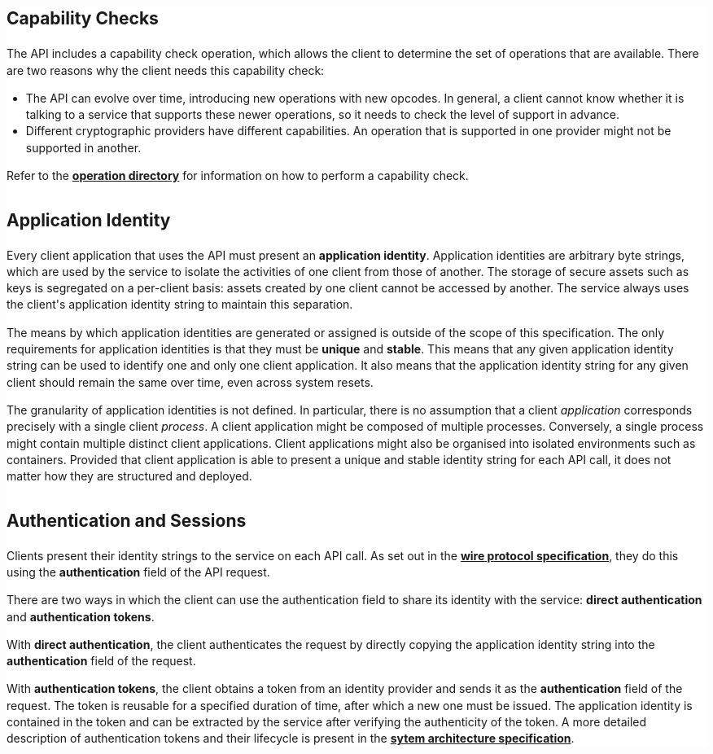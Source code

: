 ## Capability Checks

The API includes a capability check operation, which allows the client to determine the set of operations that are available. There are two reasons why the client needs this capability check:

* The API can evolve over time, introducing new operations with new opcodes. In general, a client cannot know whether it is talking to a service that supports these newer operations, so it needs to check the level of support in advance.
* Different cryptographic providers have different capabilities. An operation that is supported in one provider might not be supported in another.

Refer to the [**operation directory**](operations) for information on how to perform a capability check.

## Application Identity

Every client application that uses the API must present an **application identity**. Application identities are arbitrary byte strings, which are used by the service to isolate the activities of one client from those of another. The storage of secure assets such as keys is segregated on a per-client basis: assets created by one client cannot be accessed by another. The service always uses the client's application identity string to maintain this separation.

The means by which application identities are generated or assigned is outside of the scope of this specification. The only requirements for application identities is that they must be **unique** and **stable**. This means that any given application identity string can be used to identify one and only one client application. It also means that the application identity string for any given client should remain the same over time, even across system resets.

The granularity of application identities is not defined. In particular, there is no assumption that a client *application* corresponds precisely with a single client *process*. A client application might be composed of multiple processes. Conversely, a single process might contain multiple distinct client applications. Client applications might also be organised into isolated environments such as containers. Provided that client application is able to present a unique and stable identity string for each API call, it does not matter how they are structured and deployed.

## Authentication and Sessions

Clients present their identity strings to the service on each API call. As set out in the [**wire protocol specification**](wire_protocol.md), they do this using the **authentication** field of the API request.

There are two ways in which the client can use the authentication field to share its identity with the service: **direct authentication** and **authentication tokens**.

With **direct authentication**, the client authenticates the request by directly copying the application identity string into the **authentication** field of the request.

With **authentication tokens**, the client obtains a token from an identity provider and sends it as the **authentication** field of the request. The token is reusable for a specified duration of time, after which a new one must be issued. The application identity is contained in the token and can be extracted by the service after verifying the authenticity of the token. A more detailed description of authentication tokens and their lifecycle is present in the [**sytem architecture specification**](system_architecture.md).
